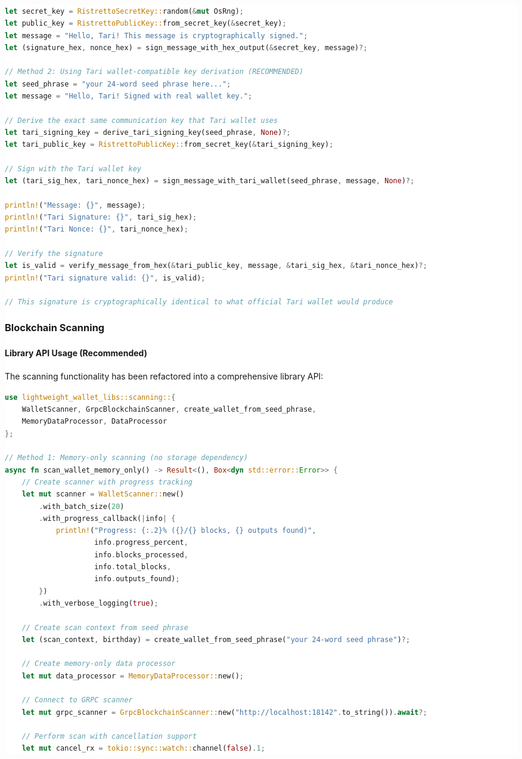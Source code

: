 ```rust
let secret_key = RistrettoSecretKey::random(&mut OsRng);
let public_key = RistrettoPublicKey::from_secret_key(&secret_key);
let message = "Hello, Tari! This message is cryptographically signed.";
let (signature_hex, nonce_hex) = sign_message_with_hex_output(&secret_key, message)?;

// Method 2: Using Tari wallet-compatible key derivation (RECOMMENDED)
let seed_phrase = "your 24-word seed phrase here...";
let message = "Hello, Tari! Signed with real wallet key.";

// Derive the exact same communication key that Tari wallet uses
let tari_signing_key = derive_tari_signing_key(seed_phrase, None)?;
let tari_public_key = RistrettoPublicKey::from_secret_key(&tari_signing_key);

// Sign with the Tari wallet key
let (tari_sig_hex, tari_nonce_hex) = sign_message_with_tari_wallet(seed_phrase, message, None)?;

println!("Message: {}", message);
println!("Tari Signature: {}", tari_sig_hex);
println!("Tari Nonce: {}", tari_nonce_hex);

// Verify the signature
let is_valid = verify_message_from_hex(&tari_public_key, message, &tari_sig_hex, &tari_nonce_hex)?;
println!("Tari signature valid: {}", is_valid);

// This signature is cryptographically identical to what official Tari wallet would produce
```

### Blockchain Scanning

#### **Library API Usage (Recommended)**

The scanning functionality has been refactored into a comprehensive library API:

```rust
use lightweight_wallet_libs::scanning::{
    WalletScanner, GrpcBlockchainScanner, create_wallet_from_seed_phrase,
    MemoryDataProcessor, DataProcessor
};

// Method 1: Memory-only scanning (no storage dependency)
async fn scan_wallet_memory_only() -> Result<(), Box<dyn std::error::Error>> {
    // Create scanner with progress tracking
    let mut scanner = WalletScanner::new()
        .with_batch_size(20)
        .with_progress_callback(|info| {
            println!("Progress: {:.2}% ({}/{} blocks, {} outputs found)",
                     info.progress_percent,
                     info.blocks_processed,
                     info.total_blocks,
                     info.outputs_found);
        })
        .with_verbose_logging(true);

    // Create scan context from seed phrase
    let (scan_context, birthday) = create_wallet_from_seed_phrase("your 24-word seed phrase")?;

    // Create memory-only data processor
    let mut data_processor = MemoryDataProcessor::new();

    // Connect to GRPC scanner
    let mut grpc_scanner = GrpcBlockchainScanner::new("http://localhost:18142".to_string()).await?;
    
    // Perform scan with cancellation support
    let mut cancel_rx = tokio::sync::watch::channel(false).1;
```
